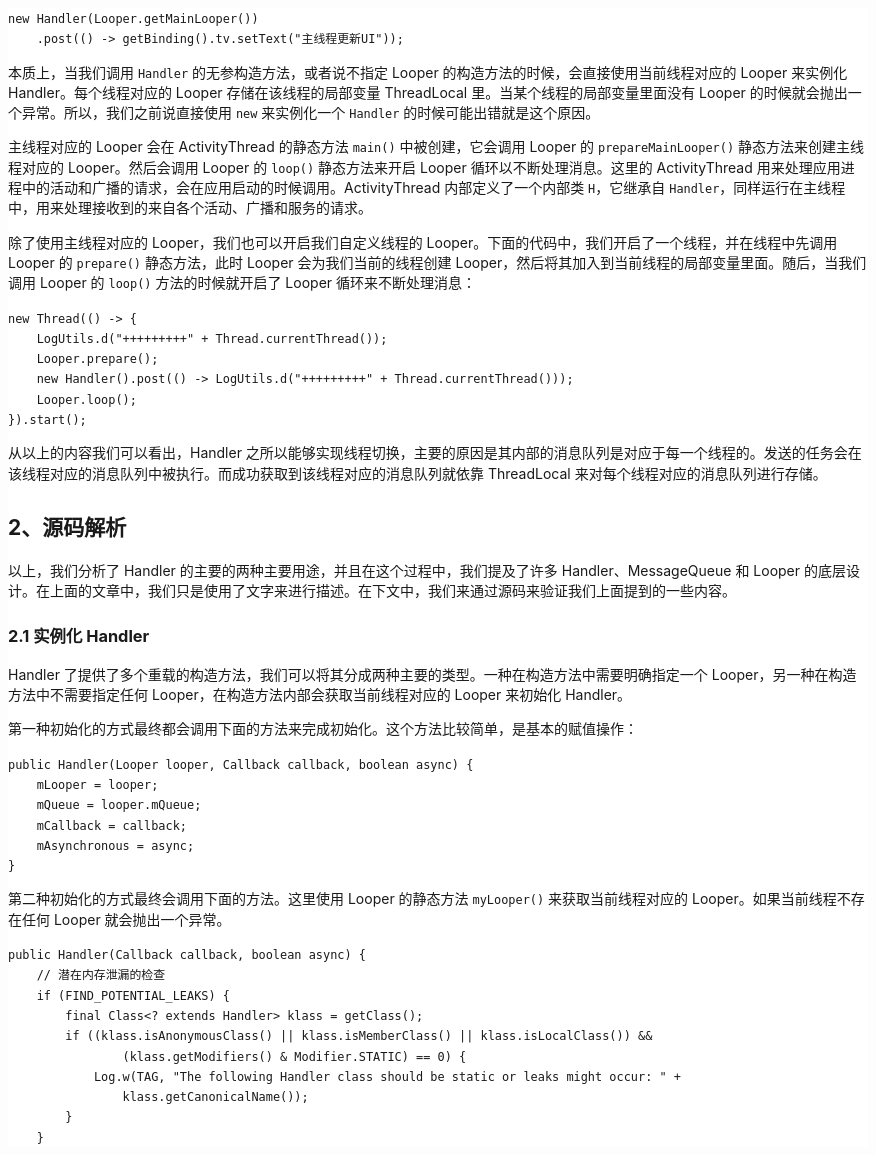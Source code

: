     new Handler(Looper.getMainLooper())
        .post(() -> getBinding().tv.setText("主线程更新UI"));

本质上，当我们调用 `Handler` 的无参构造方法，或者说不指定 Looper 的构造方法的时候，会直接使用当前线程对应的 Looper 来实例化 Handler。每个线程对应的 Looper 存储在该线程的局部变量 ThreadLocal 里。当某个线程的局部变量里面没有 Looper 的时候就会抛出一个异常。所以，我们之前说直接使用 `new` 来实例化一个 `Handler` 的时候可能出错就是这个原因。

主线程对应的 Looper 会在 ActivityThread 的静态方法 `main()` 中被创建，它会调用 Looper 的 `prepareMainLooper()` 静态方法来创建主线程对应的 Looper。然后会调用 Looper 的 `loop()` 静态方法来开启 Looper 循环以不断处理消息。这里的 ActivityThread 用来处理应用进程中的活动和广播的请求，会在应用启动的时候调用。ActivityThread 内部定义了一个内部类 `H`，它继承自 `Handler`，同样运行在主线程中，用来处理接收到的来自各个活动、广播和服务的请求。

除了使用主线程对应的 Looper，我们也可以开启我们自定义线程的 Looper。下面的代码中，我们开启了一个线程，并在线程中先调用 Looper 的 `prepare()` 静态方法，此时 Looper 会为我们当前的线程创建 Looper，然后将其加入到当前线程的局部变量里面。随后，当我们调用 Looper 的 `loop()` 方法的时候就开启了 Looper 循环来不断处理消息：

    new Thread(() -> {
        LogUtils.d("+++++++++" + Thread.currentThread());
        Looper.prepare();
        new Handler().post(() -> LogUtils.d("+++++++++" + Thread.currentThread()));
        Looper.loop();
    }).start();

从以上的内容我们可以看出，Handler 之所以能够实现线程切换，主要的原因是其内部的消息队列是对应于每一个线程的。发送的任务会在该线程对应的消息队列中被执行。而成功获取到该线程对应的消息队列就依靠 ThreadLocal 来对每个线程对应的消息队列进行存储。

## 2、源码解析

以上，我们分析了 Handler 的主要的两种主要用途，并且在这个过程中，我们提及了许多 Handler、MessageQueue 和 Looper 的底层设计。在上面的文章中，我们只是使用了文字来进行描述。在下文中，我们来通过源码来验证我们上面提到的一些内容。

### 2.1 实例化 Handler

Handler 了提供了多个重载的构造方法，我们可以将其分成两种主要的类型。一种在构造方法中需要明确指定一个 Looper，另一种在构造方法中不需要指定任何 Looper，在构造方法内部会获取当前线程对应的 Looper 来初始化 Handler。

第一种初始化的方式最终都会调用下面的方法来完成初始化。这个方法比较简单，是基本的赋值操作：

    public Handler(Looper looper, Callback callback, boolean async) {
        mLooper = looper;
        mQueue = looper.mQueue;
        mCallback = callback;
        mAsynchronous = async;
    }

第二种初始化的方式最终会调用下面的方法。这里使用 Looper 的静态方法 `myLooper()` 来获取当前线程对应的 Looper。如果当前线程不存在任何 Looper 就会抛出一个异常。

    public Handler(Callback callback, boolean async) {
        // 潜在内存泄漏的检查
        if (FIND_POTENTIAL_LEAKS) {
            final Class<? extends Handler> klass = getClass();
            if ((klass.isAnonymousClass() || klass.isMemberClass() || klass.isLocalClass()) &&
                    (klass.getModifiers() & Modifier.STATIC) == 0) {
                Log.w(TAG, "The following Handler class should be static or leaks might occur: " +
                    klass.getCanonicalName());
            }
        }
